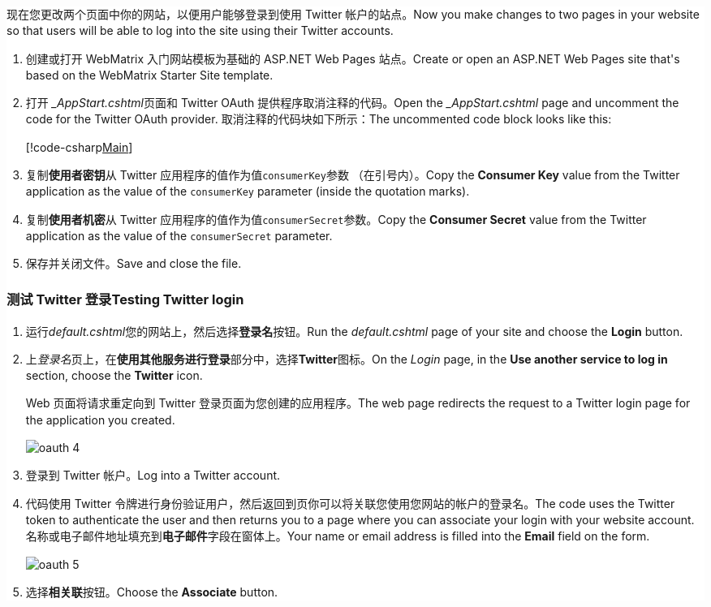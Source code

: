 <span data-ttu-id="e62ee-199">现在您更改两个页面中你的网站，以便用户能够登录到使用 Twitter 帐户的站点。</span><span class="sxs-lookup"><span data-stu-id="e62ee-199">Now you make changes to two pages in your website so that users will be able to log into the site using their Twitter accounts.</span></span>

1. <span data-ttu-id="e62ee-200">创建或打开 WebMatrix 入门网站模板为基础的 ASP.NET Web Pages 站点。</span><span class="sxs-lookup"><span data-stu-id="e62ee-200">Create or open an ASP.NET Web Pages site that's based on the WebMatrix Starter Site template.</span></span>
2. <span data-ttu-id="e62ee-201">打开 *\_AppStart.cshtml*页面和 Twitter OAuth 提供程序取消注释的代码。</span><span class="sxs-lookup"><span data-stu-id="e62ee-201">Open the *\_AppStart.cshtml* page and uncomment the code for the Twitter OAuth provider.</span></span> <span data-ttu-id="e62ee-202">取消注释的代码块如下所示：</span><span class="sxs-lookup"><span data-stu-id="e62ee-202">The uncommented code block looks like this:</span></span> 

    [!code-csharp[Main](enabling-login-from-external-sites-in-an-aspnet-web-pages-site/samples/sample3.cs)]
3. <span data-ttu-id="e62ee-203">复制**使用者密钥**从 Twitter 应用程序的值作为值`consumerKey`参数 （在引号内）。</span><span class="sxs-lookup"><span data-stu-id="e62ee-203">Copy the **Consumer Key** value from the Twitter application as the value of the `consumerKey` parameter (inside the quotation marks).</span></span>
4. <span data-ttu-id="e62ee-204">复制**使用者机密**从 Twitter 应用程序的值作为值`consumerSecret`参数。</span><span class="sxs-lookup"><span data-stu-id="e62ee-204">Copy the **Consumer Secret** value from the Twitter application as the value of the `consumerSecret` parameter.</span></span>
5. <span data-ttu-id="e62ee-205">保存并关闭文件。</span><span class="sxs-lookup"><span data-stu-id="e62ee-205">Save and close the file.</span></span>

### <a name="testing-twitter-login"></a><span data-ttu-id="e62ee-206">测试 Twitter 登录</span><span class="sxs-lookup"><span data-stu-id="e62ee-206">Testing Twitter login</span></span>

1. <span data-ttu-id="e62ee-207">运行*default.cshtml*您的网站上，然后选择**登录名**按钮。</span><span class="sxs-lookup"><span data-stu-id="e62ee-207">Run the *default.cshtml* page of your site and choose the **Login** button.</span></span>
2. <span data-ttu-id="e62ee-208">上*登录名*页上，在**使用其他服务进行登录**部分中，选择**Twitter**图标。</span><span class="sxs-lookup"><span data-stu-id="e62ee-208">On the *Login* page, in the **Use another service to log in** section, choose the **Twitter** icon.</span></span> 

    <span data-ttu-id="e62ee-209">Web 页面将请求重定向到 Twitter 登录页面为您创建的应用程序。</span><span class="sxs-lookup"><span data-stu-id="e62ee-209">The web page redirects the request to a Twitter login page for the application you created.</span></span>

    ![oauth 4](enabling-login-from-external-sites-in-an-aspnet-web-pages-site/_static/image6.png)
3. <span data-ttu-id="e62ee-211">登录到 Twitter 帐户。</span><span class="sxs-lookup"><span data-stu-id="e62ee-211">Log into a Twitter account.</span></span>
4. <span data-ttu-id="e62ee-212">代码使用 Twitter 令牌进行身份验证用户，然后返回到页你可以将关联您使用您网站的帐户的登录名。</span><span class="sxs-lookup"><span data-stu-id="e62ee-212">The code uses the Twitter token to authenticate the user and then returns you to a page where you can associate your login with your website account.</span></span> <span data-ttu-id="e62ee-213">名称或电子邮件地址填充到**电子邮件**字段在窗体上。</span><span class="sxs-lookup"><span data-stu-id="e62ee-213">Your name or email address is filled into the **Email** field on the form.</span></span>

    ![oauth 5](enabling-login-from-external-sites-in-an-aspnet-web-pages-site/_static/image7.png)
5. <span data-ttu-id="e62ee-215">选择**相关联**按钮。</span><span class="sxs-lookup"><span data-stu-id="e62ee-215">Choose the **Associate** button.</span></span> 
